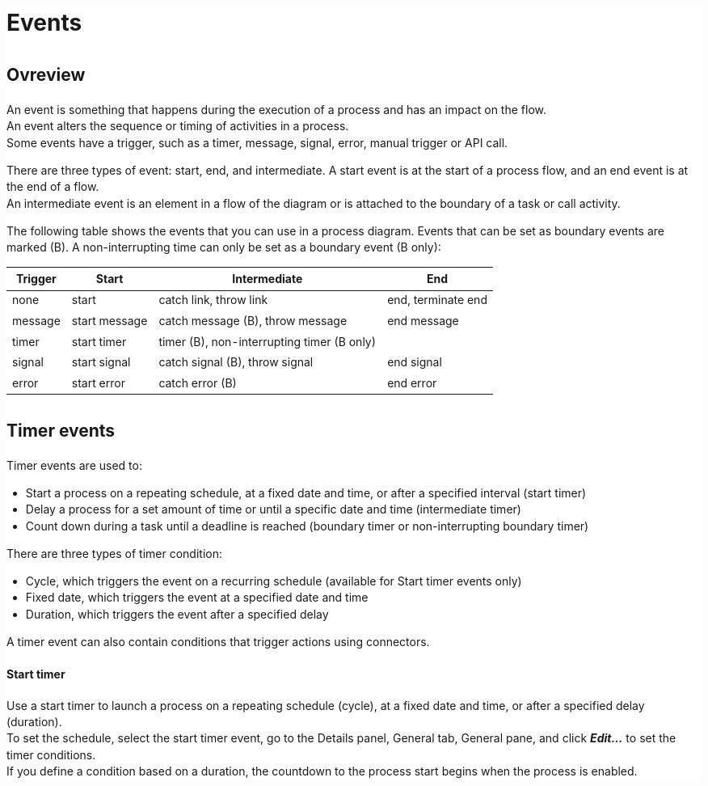 # Events

##  Ovreview

An event is something that happens during the execution of a process and has an impact on the flow.  
An event alters the sequence or timing of activities in a process.  
Some events have a trigger, such as a timer, message, signal, error, manual trigger or API call.  

There are three types of event: start, end, and intermediate. A start event is at the start of a process flow, and an end event is at the end of a flow.  
An intermediate event is an element in a flow of the diagram or is attached to the boundary of a task or call activity.

The following table shows the events that you can use in a process diagram. Events that can be set as boundary events are marked (B). A non-interrupting time can only be set as a boundary event (B only):

| Trigger  | Start  | Intermediate  | End  |
| -------- | ------ | ------------- | ---- |
| none  | start  | catch link, throw link  | end, terminate end  |
|message  | start message  | catch message (B), throw message  | end message  |
| timer  | start timer  | timer (B), non-interrupting timer (B only)  | |
| signal  | start signal  | catch signal (B), throw signal  | end signal  |
| error  | start error  | catch error (B)  | end error  |

## Timer events

Timer events are used to:

* Start a process on a repeating schedule, at a fixed date and time, or after a specified interval (start timer)
* Delay a process for a set amount of time or until a specific date and time (intermediate timer)
* Count down during a task until a deadline is reached (boundary timer or non-interrupting boundary timer)

There are three types of timer condition:

* Cycle, which triggers the event on a recurring schedule (available for Start timer events only)
* Fixed date, which triggers the event at a specified date and time
* Duration, which triggers the event after a specified delay

A timer event can also contain conditions that trigger actions using connectors.

#### Start timer

Use a start timer to launch a process on a repeating schedule (cycle), at a fixed date and time, or after a specified delay (duration).  
To set the schedule, select the start timer event, go to the Details panel, General tab, General pane, and click **_Edit..._** to set the timer conditions.  
If you define a condition based on a duration, the countdown to the process start begins when the process is enabled.
